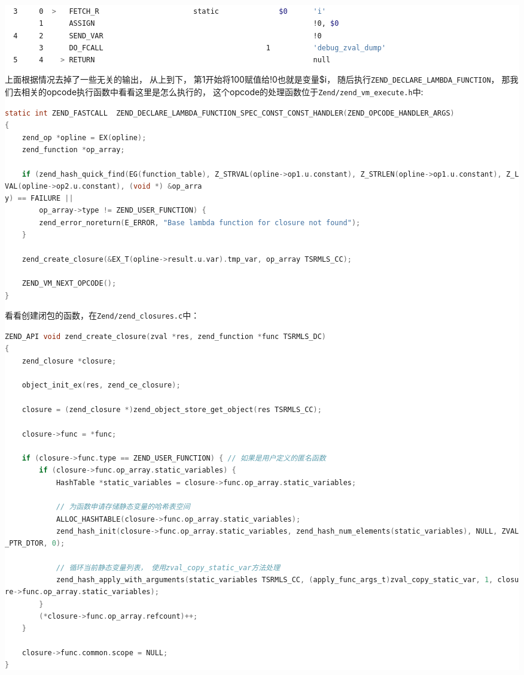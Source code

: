 ``` bash
  3     0  >   FETCH_R                      static              $0      'i'
        1      ASSIGN                                                   !0, $0
  4     2      SEND_VAR                                                 !0
        3      DO_FCALL                                      1          'debug_zval_dump'
  5     4    > RETURN                                                   null
```
上面根据情况去掉了一些无关的输出， 从上到下， 第1开始将100赋值给!0也就是变量$i， 随后执行`ZEND_DECLARE_LAMBDA_FUNCTION`， 那我们去相关的opcode执行函数中看看这里是怎么执行的， 这个opcode的处理函数位于`Zend/zend_vm_execute.h`中:
``` c
static int ZEND_FASTCALL  ZEND_DECLARE_LAMBDA_FUNCTION_SPEC_CONST_CONST_HANDLER(ZEND_OPCODE_HANDLER_ARGS)
{
    zend_op *opline = EX(opline);
    zend_function *op_array;
 
    if (zend_hash_quick_find(EG(function_table), Z_STRVAL(opline->op1.u.constant), Z_STRLEN(opline->op1.u.constant), Z_LVAL(opline->op2.u.constant), (void *) &op_arra
y) == FAILURE ||
        op_array->type != ZEND_USER_FUNCTION) {
        zend_error_noreturn(E_ERROR, "Base lambda function for closure not found");
    }
 
    zend_create_closure(&EX_T(opline->result.u.var).tmp_var, op_array TSRMLS_CC);
 
    ZEND_VM_NEXT_OPCODE();
}
```
看看创建闭包的函数，在`Zend/zend_closures.c`中：
``` c
ZEND_API void zend_create_closure(zval *res, zend_function *func TSRMLS_DC)
{
    zend_closure *closure;
 
    object_init_ex(res, zend_ce_closure);
 
    closure = (zend_closure *)zend_object_store_get_object(res TSRMLS_CC);
 
    closure->func = *func;
 
    if (closure->func.type == ZEND_USER_FUNCTION) { // 如果是用户定义的匿名函数
        if (closure->func.op_array.static_variables) {
            HashTable *static_variables = closure->func.op_array.static_variables;
 
            // 为函数申请存储静态变量的哈希表空间
            ALLOC_HASHTABLE(closure->func.op_array.static_variables); 
            zend_hash_init(closure->func.op_array.static_variables, zend_hash_num_elements(static_variables), NULL, ZVAL_PTR_DTOR, 0);
 
            // 循环当前静态变量列表， 使用zval_copy_static_var方法处理
            zend_hash_apply_with_arguments(static_variables TSRMLS_CC, (apply_func_args_t)zval_copy_static_var, 1, closure->func.op_array.static_variables);
        }
        (*closure->func.op_array.refcount)++;
    }
 
    closure->func.common.scope = NULL;
}
```
